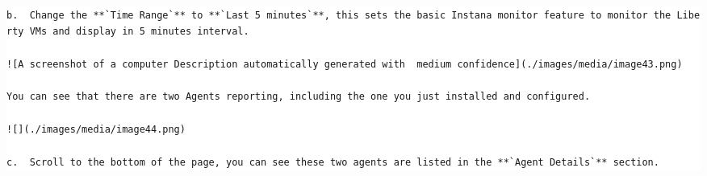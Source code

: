     b.  Change the **`Time Range`** to **`Last 5 minutes`**, this sets the basic Instana monitor feature to monitor the Liberty VMs and display in 5 minutes interval.

    ![A screenshot of a computer Description automatically generated with  medium confidence](./images/media/image43.png)
 
    You can see that there are two Agents reporting, including the one you just installed and configured.
 
    ![](./images/media/image44.png)

    c.  Scroll to the bottom of the page, you can see these two agents are listed in the **`Agent Details`** section.
